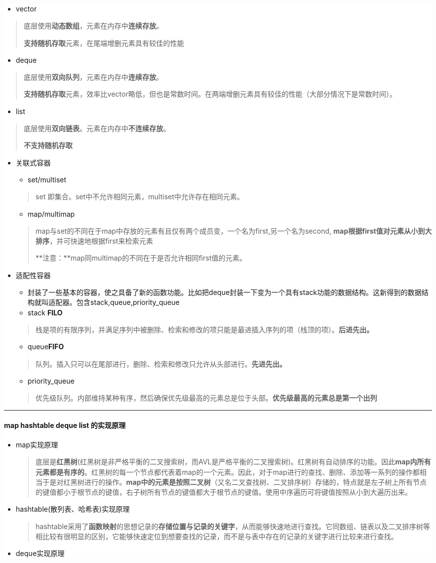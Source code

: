   * vector

  > 底层使用**动态数组**，元素在内存中**连续存放**。
  >
  > **支持随机存取**元素，在尾端增删元素具有较佳的性能

  * deque

  > 底层使用**双向队列**，元素在内存中**连续存放**。
  >
  > **支持随机存取**元素，效率比vector略低，但也是常数时间。在两端增删元素具有较佳的性能（大部分情况下是常数时间）。

  * list

  > 底层使用**双向链表**。元素在内存中**不连续存放**。
  >
  > **不支持随机存取**

* 关联式容器

  * set/multiset

  >  set 即集合。set中不允许相同元素，multiset中允许存在相同元素。

  * map/multimap

  > map与set的不同在于map中存放的元素有且仅有两个成员变，一个名为first,另一个名为second, **map根据first值对元素从小到大排序**，并可快速地根据first来检索元素
  >
  > **注意：**map同multimap的不同在于是否允许相同first值的元素。

* 适配性容器

  * 封装了一些基本的容器，使之具备了新的函数功能。比如把deque封装一下变为一个具有stack功能的数据结构。这新得到的数据结构就叫适配器。包含stack,queue,priority_queue
  * stack **FILO**

  > 栈是项的有限序列，并满足序列中被删除、检索和修改的项只能是最进插入序列的项（栈顶的项）。**后进先出。**

  * queue**FIFO**

  > 队列。插入只可以在尾部进行，删除、检索和修改只允许从头部进行。**先进先出。**

  * priority_queue  

  > 优先级队列。内部维持某种有序，然后确保优先级最高的元素总是位于头部。**优先级最高的元素总是第一个出列**

---

####  map hashtable deque list 的实现原理

* map实现原理

  > 底层是**红黑树**(红黑树是非严格平衡的二叉搜索树，而AVL是严格平衡的二叉搜索树)。红黑树有自动排序的功能。因此**map内所有元素都是有序的**。红黑树的每一个节点都代表着map的一个元素。因此，对于map进行的查找、删除、添加等一系列的操作都相当于是对红黑树进行的操作。**map中的元素是按照二叉树**（又名二叉查找树、二叉排序树）存储的，特点就是左子树上所有节点的键值都小于根节点的键值，右子树所有节点的键值都大于根节点的键值。使用中序遍历可将键值按照从小到大遍历出来。

* hashtable(散列表、哈希表)实现原理

  > hashtable采用了**函数映射**的思想记录的**存储位置与记录的关键字**，从而能够快速地进行查找。它同数组、链表以及二叉排序树等相比较有很明显的区别，它能够快速定位到想要查找的记录，而不是与表中存在的记录的关键字进行比较来进行查找。

* deque实现原理

